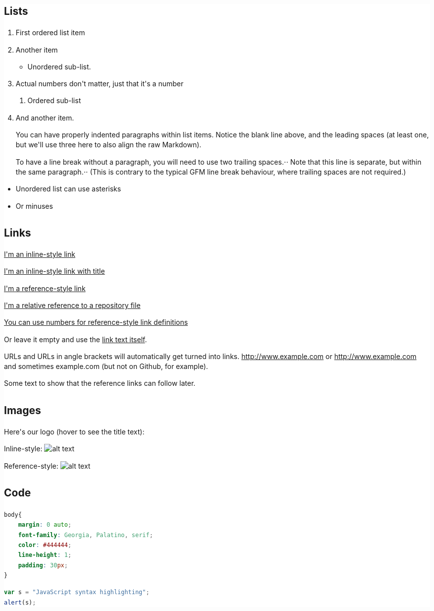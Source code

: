 ## Lists

1. First ordered list item
2. Another item
	* Unordered sub-list. 
1. Actual numbers don't matter, just that it's a number
	1. Ordered sub-list
4. And another item.

	You can have properly indented paragraphs within list items. Notice the blank line above, and the leading spaces (at least one, but we'll use three here to also align the raw Markdown).

	To have a line break without a paragraph, you will need to use two trailing spaces.⋅⋅
	Note that this line is separate, but within the same paragraph.⋅⋅
	(This is contrary to the typical GFM line break behaviour, where trailing spaces are not required.)


* Unordered list can use asterisks
- Or minuses

## Links

[I'm an inline-style link](https://www.google.com)

[I'm an inline-style link with title](https://www.google.com "Google's Homepage")

[I'm a reference-style link][Arbitrary case-insensitive reference text]

[I'm a relative reference to a repository file](../blob/master/LICENSE)

[You can use numbers for reference-style link definitions][1]

Or leave it empty and use the [link text itself].

URLs and URLs in angle brackets will automatically get turned into links. 
http://www.example.com or <http://www.example.com> and sometimes 
example.com (but not on Github, for example).

Some text to show that the reference links can follow later.

[arbitrary case-insensitive reference text]: https://www.mozilla.org
[1]: http://slashdot.org
[link text itself]: http://www.reddit.com

## Images

Here's our logo (hover to see the title text):

Inline-style: 
![alt text](https://github.com/adam-p/markdown-here/raw/master/src/common/images/icon48.png "Logo Title Text 1")

Reference-style: 
![alt text][logo]

[logo]: https://github.com/adam-p/markdown-here/raw/master/src/common/images/icon48.png "Logo Title Text 2"

## Code

```css
body{
    margin: 0 auto;
    font-family: Georgia, Palatino, serif;
    color: #444444;
    line-height: 1;
    padding: 30px;
}
```
```js
var s = "JavaScript syntax highlighting";
alert(s);
```
